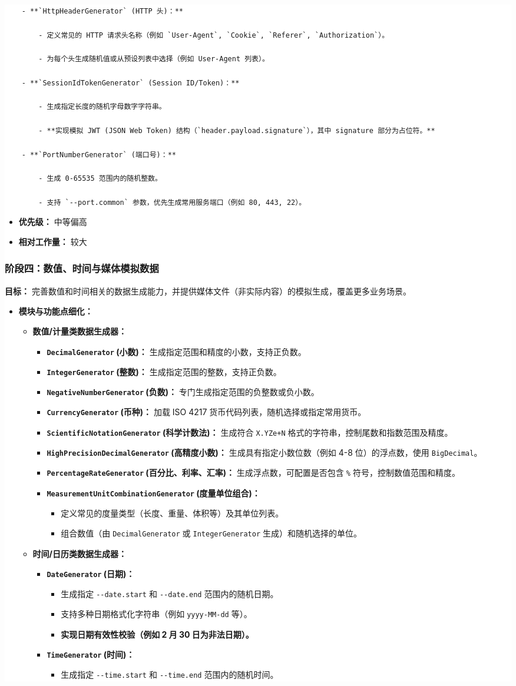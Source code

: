         - **`HttpHeaderGenerator` (HTTP 头)：**
            
            - 定义常见的 HTTP 请求头名称（例如 `User-Agent`, `Cookie`, `Referer`, `Authorization`）。
                
            - 为每个头生成随机值或从预设列表中选择（例如 User-Agent 列表）。
                
        - **`SessionIdTokenGenerator` (Session ID/Token)：**
            
            - 生成指定长度的随机字母数字字符串。
                
            - **实现模拟 JWT (JSON Web Token) 结构（`header.payload.signature`），其中 signature 部分为占位符。**
                
        - **`PortNumberGenerator` (端口号)：**
            
            - 生成 0-65535 范围内的随机整数。
                
            - 支持 `--port.common` 参数，优先生成常用服务端口（例如 80, 443, 22）。
                
- **优先级：** 中等偏高
    
- **相对工作量：** 较大
    

### 阶段四：数值、时间与媒体模拟数据

**目标：** 完善数值和时间相关的数据生成能力，并提供媒体文件（非实际内容）的模拟生成，覆盖更多业务场景。

- **模块与功能点细化：**
    
    - **数值/计量类数据生成器：**
        
        - **`DecimalGenerator` (小数)：** 生成指定范围和精度的小数，支持正负数。
            
        - **`IntegerGenerator` (整数)：** 生成指定范围的整数，支持正负数。
            
        - **`NegativeNumberGenerator` (负数)：** 专门生成指定范围的负整数或负小数。
            
        - **`CurrencyGenerator` (币种)：** 加载 ISO 4217 货币代码列表，随机选择或指定常用货币。
            
        - **`ScientificNotationGenerator` (科学计数法)：** 生成符合 `X.YZe+N` 格式的字符串，控制尾数和指数范围及精度。
            
        - **`HighPrecisionDecimalGenerator` (高精度小数)：** 生成具有指定小数位数（例如 4-8 位）的浮点数，使用 `BigDecimal`。
            
        - **`PercentageRateGenerator` (百分比、利率、汇率)：** 生成浮点数，可配置是否包含 `%` 符号，控制数值范围和精度。
            
        - **`MeasurementUnitCombinationGenerator` (度量单位组合)：**
            
            - 定义常见的度量类型（长度、重量、体积等）及其单位列表。
                
            - 组合数值（由 `DecimalGenerator` 或 `IntegerGenerator` 生成）和随机选择的单位。
                
    - **时间/日历类数据生成器：**
        
        - **`DateGenerator` (日期)：**
            
            - 生成指定 `--date.start` 和 `--date.end` 范围内的随机日期。
                
            - 支持多种日期格式化字符串（例如 `yyyy-MM-dd` 等）。
                
            - **实现日期有效性校验（例如 2 月 30 日为非法日期）。**
                
        - **`TimeGenerator` (时间)：**
            
            - 生成指定 `--time.start` 和 `--time.end` 范围内的随机时间。
                